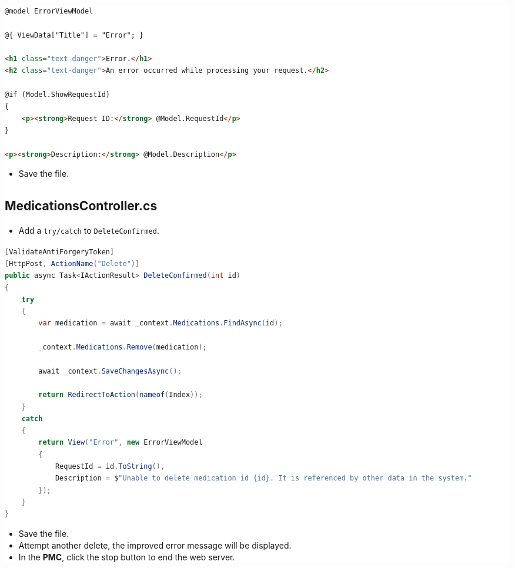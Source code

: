 ```html
@model ErrorViewModel

@{ ViewData["Title"] = "Error"; }

<h1 class="text-danger">Error.</h1>
<h2 class="text-danger">An error occurred while processing your request.</h2>

@if (Model.ShowRequestId)
{
    <p><strong>Request ID:</strong> @Model.RequestId</p>
}

<p><strong>Description:</strong> @Model.Description</p>
```

- Save the file.

## MedicationsController.cs

- Add a `try/catch` to `DeleteConfirmed`.

```cs
[ValidateAntiForgeryToken]
[HttpPost, ActionName("Delete")]
public async Task<IActionResult> DeleteConfirmed(int id)
{
    try
    {
        var medication = await _context.Medications.FindAsync(id);

        _context.Medications.Remove(medication);

        await _context.SaveChangesAsync();

        return RedirectToAction(nameof(Index));
    }
    catch
    {
        return View("Error", new ErrorViewModel
        {
            RequestId = id.ToString(),
            Description = $"Unable to delete medication id {id}. It is referenced by other data in the system."
        });
    }
}
```

- Save the file.
- Attempt another delete, the improved error message will be displayed.
- In the **PMC**, click the stop button to end the web server.
